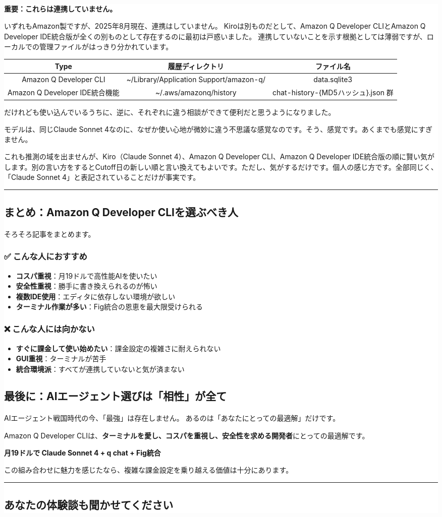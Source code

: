 **重要：これらは連携していません。**

いずれもAmazon製ですが、2025年8月現在、連携はしていません。
Kiroは別ものだとして、Amazon Q Developer CLIとAmazon Q Developer IDE統合版が全くの別ものとして存在するのに最初は戸惑いました。
連携していないことを示す根拠としては薄弱ですが、ローカルでの管理ファイルがはっきり分かれています。


| Type | 履歴ディレクトリ | ファイル名 |
|:-:|:-:|:-:|
| Amazon Q Developer CLI  | ~/Library/Application Support/amazon-q/  | data.sqlite3  |
| Amazon Q Developer IDE統合機能  | ~/.aws/amazonq/history  | chat-history-{MD5ハッシュ}.json 群 |

だけれども使い込んでいるうちに、逆に、それぞれに違う相談ができて便利だと思うようになりました。

モデルは、同じClaude Sonnet 4なのに、なぜか使い心地が微妙に違う不思議な感覚なのです。そう、感覚です。あくまでも感覚にすぎません。

これも推測の域を出ませんが、Kiro（Claude Sonnet 4）、Amazon Q Developer CLI、Amazon Q Developer IDE統合版の順に賢い気がします。別の言い方をするとCutoff日の新しい順と言い換えてもよいです。ただし、気がするだけです。個人の感じ方です。全部同じく、「Claude Sonnet 4」と表記されていることだけが事実です。

---

## まとめ：Amazon Q Developer CLIを選ぶべき人

そろそろ記事をまとめます。

### ✅ こんな人におすすめ

- **コスパ重視**：月19ドルで高性能AIを使いたい
- **安全性重視**：勝手に書き換えられるのが怖い
- **複数IDE使用**：エディタに依存しない環境が欲しい
- **ターミナル作業が多い**：Fig統合の恩恵を最大限受けられる

### ❌ こんな人には向かない

- **すぐに課金して使い始めたい**：課金設定の複雑さに耐えられない
- **GUI重視**：ターミナルが苦手
- **統合環境派**：すべてが連携していないと気が済まない

## 最後に：AIエージェント選びは「相性」が全て

AIエージェント戦国時代の今、「最強」は存在しません。
あるのは「あなたにとっての最適解」だけです。

Amazon Q Developer CLIは、**ターミナルを愛し、コスパを重視し、安全性を求める開発者**にとっての最適解です。

**月19ドルで Claude Sonnet 4 + q chat + Fig統合**

この組み合わせに魅力を感じたなら、複雑な課金設定を乗り越える価値は十分にあります。

---


## あなたの体験談も聞かせてください
